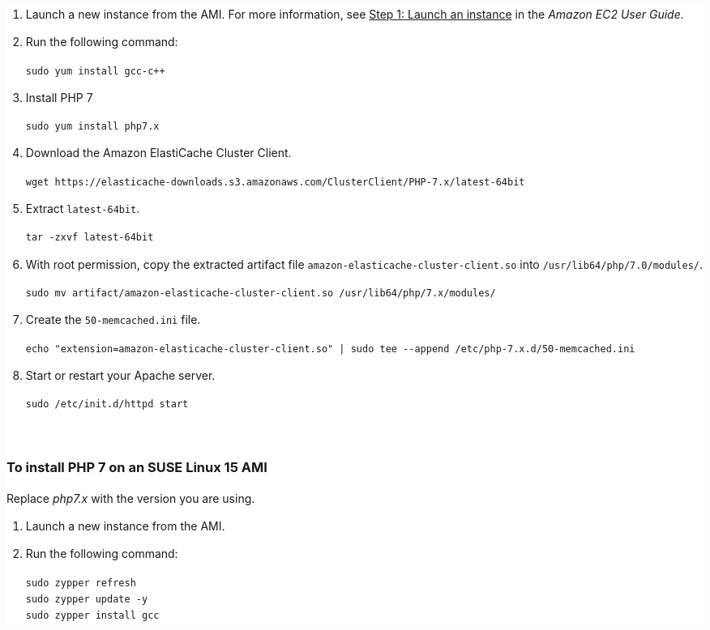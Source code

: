 1. Launch a new instance from the AMI\. For more information, see [Step 1: Launch an instance](https://docs.aws.amazon.com/AWSEC2/latest/UserGuide/EC2_GetStarted.html#ec2-launch-instance) in the *Amazon EC2 User Guide\.*

1. Run the following command:

   ```
   sudo yum install gcc-c++
   ```

1. Install PHP 7

   ```
   sudo yum install php7.x
   ```

1. Download the Amazon ElastiCache Cluster Client\.

   ```
   wget https://elasticache-downloads.s3.amazonaws.com/ClusterClient/PHP-7.x/latest-64bit
   ```

1. Extract `latest-64bit`\.

   ```
   tar -zxvf latest-64bit
   ```

1. With root permission, copy the extracted artifact file `amazon-elasticache-cluster-client.so` into `/usr/lib64/php/7.0/modules/`\.

   ```
   sudo mv artifact/amazon-elasticache-cluster-client.so /usr/lib64/php/7.x/modules/
   ```

1. Create the `50-memcached.ini` file\.

   ```
   echo "extension=amazon-elasticache-cluster-client.so" | sudo tee --append /etc/php-7.x.d/50-memcached.ini
   ```

1. Start or restart your Apache server\.

   ```
   sudo /etc/init.d/httpd start
   ```

 

### To install PHP 7 on an SUSE Linux 15 AMI<a name="Appendix.PHPAutoDiscoverySetup.Installing.PHP7x.SuseLinux"></a>

Replace *php7\.x* with the version you are using\.

1. Launch a new instance from the AMI\.

1. Run the following command:

   ```
   sudo zypper refresh
   sudo zypper update -y
   sudo zypper install gcc
   ```
